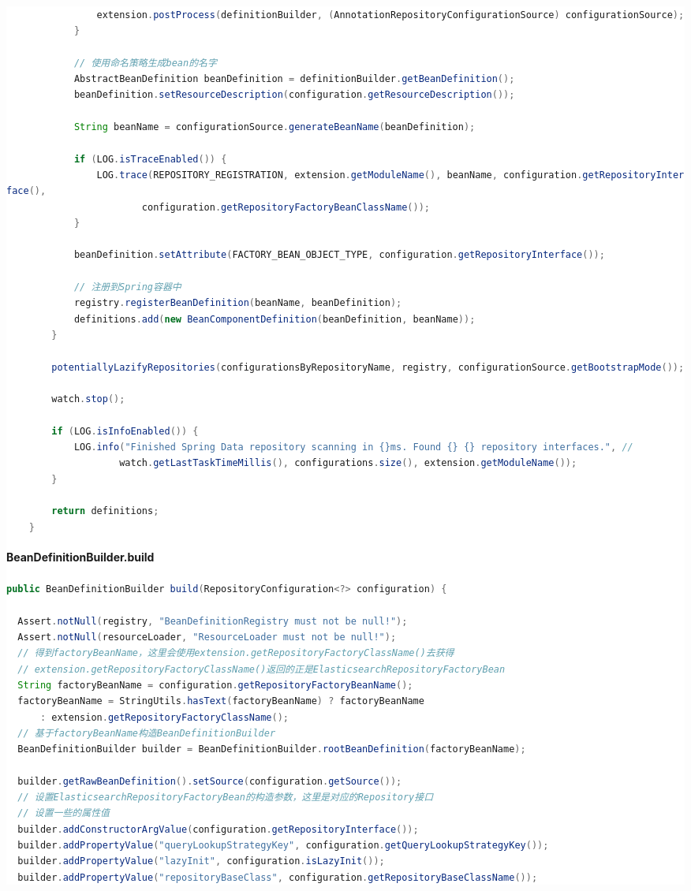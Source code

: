```java
				extension.postProcess(definitionBuilder, (AnnotationRepositoryConfigurationSource) configurationSource);
			}

            // 使用命名策略生成bean的名字
			AbstractBeanDefinition beanDefinition = definitionBuilder.getBeanDefinition();
			beanDefinition.setResourceDescription(configuration.getResourceDescription());

			String beanName = configurationSource.generateBeanName(beanDefinition);

			if (LOG.isTraceEnabled()) {
				LOG.trace(REPOSITORY_REGISTRATION, extension.getModuleName(), beanName, configuration.getRepositoryInterface(),
						configuration.getRepositoryFactoryBeanClassName());
			}

			beanDefinition.setAttribute(FACTORY_BEAN_OBJECT_TYPE, configuration.getRepositoryInterface());

            // 注册到Spring容器中
			registry.registerBeanDefinition(beanName, beanDefinition);
			definitions.add(new BeanComponentDefinition(beanDefinition, beanName));
		}

		potentiallyLazifyRepositories(configurationsByRepositoryName, registry, configurationSource.getBootstrapMode());

		watch.stop();

		if (LOG.isInfoEnabled()) {
			LOG.info("Finished Spring Data repository scanning in {}ms. Found {} {} repository interfaces.", //
					watch.getLastTaskTimeMillis(), configurations.size(), extension.getModuleName());
		}

		return definitions;
	}
```



#### BeanDefinitionBuilder.build

```java
public BeanDefinitionBuilder build(RepositoryConfiguration<?> configuration) {

  Assert.notNull(registry, "BeanDefinitionRegistry must not be null!");
  Assert.notNull(resourceLoader, "ResourceLoader must not be null!");
  // 得到factoryBeanName，这里会使用extension.getRepositoryFactoryClassName()去获得
  // extension.getRepositoryFactoryClassName()返回的正是ElasticsearchRepositoryFactoryBean
  String factoryBeanName = configuration.getRepositoryFactoryBeanName();
  factoryBeanName = StringUtils.hasText(factoryBeanName) ? factoryBeanName
      : extension.getRepositoryFactoryClassName();
  // 基于factoryBeanName构造BeanDefinitionBuilder
  BeanDefinitionBuilder builder = BeanDefinitionBuilder.rootBeanDefinition(factoryBeanName);

  builder.getRawBeanDefinition().setSource(configuration.getSource());
  // 设置ElasticsearchRepositoryFactoryBean的构造参数，这里是对应的Repository接口
  // 设置一些的属性值
  builder.addConstructorArgValue(configuration.getRepositoryInterface());
  builder.addPropertyValue("queryLookupStrategyKey", configuration.getQueryLookupStrategyKey());
  builder.addPropertyValue("lazyInit", configuration.isLazyInit());
  builder.addPropertyValue("repositoryBaseClass", configuration.getRepositoryBaseClassName());

```